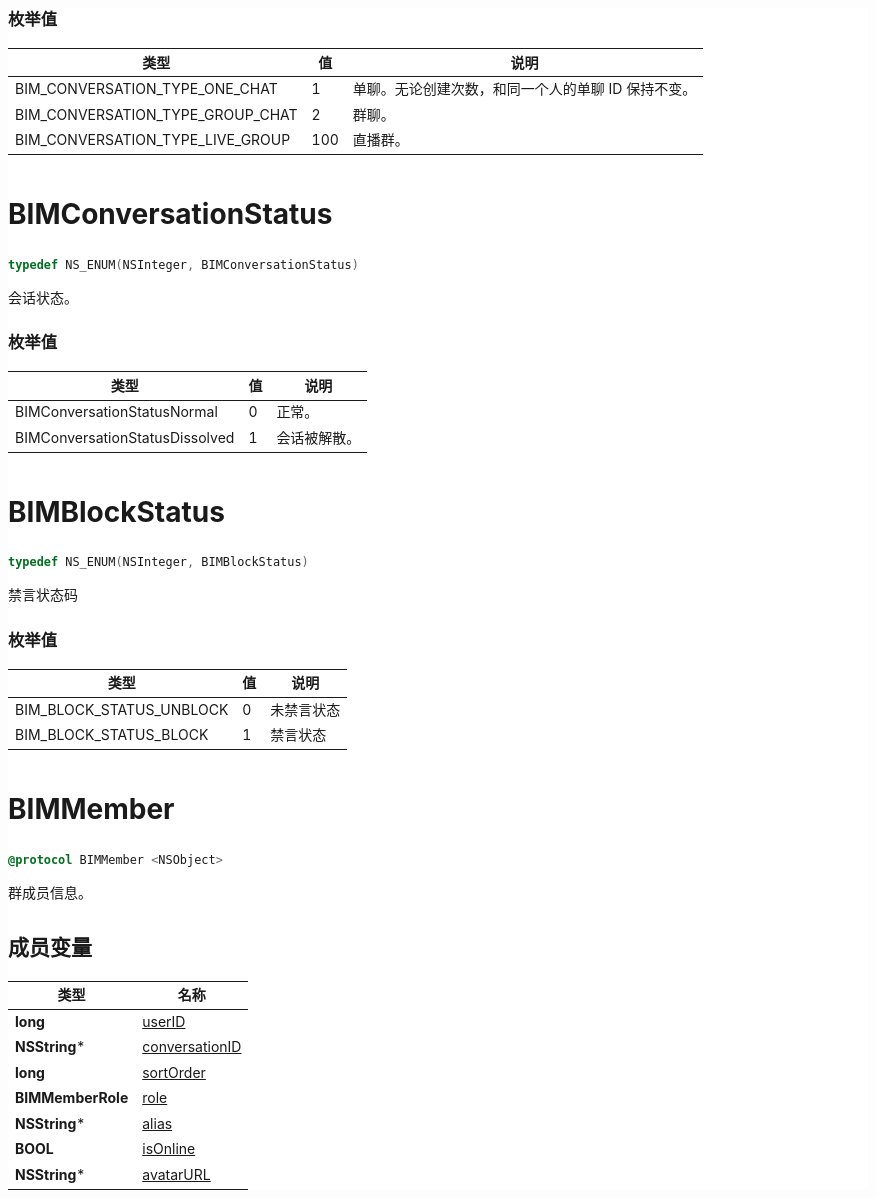### 枚举值
| 类型 | 值 | 说明 |
| --- | --- | --- |
| BIM_CONVERSATION_TYPE_ONE_CHAT | 1 | 单聊。无论创建次数，和同一个人的单聊 ID 保持不变。 |
| BIM_CONVERSATION_TYPE_GROUP_CHAT | 2 | 群聊。 |
| BIM_CONVERSATION_TYPE_LIVE_GROUP | 100 | 直播群。 |

# BIMConversationStatus
```objectivec
typedef NS_ENUM(NSInteger, BIMConversationStatus)
```

会话状态。


### 枚举值
| 类型 | 值 | 说明 |
| --- | --- | --- |
| BIMConversationStatusNormal | 0 | 正常。 |
| BIMConversationStatusDissolved | 1 | 会话被解散。 |

# BIMBlockStatus
```objectivec
typedef NS_ENUM(NSInteger, BIMBlockStatus)
```

禁言状态码


### 枚举值
| 类型 | 值 | 说明 |
| --- | --- | --- |
| BIM_BLOCK_STATUS_UNBLOCK | 0 | 未禁言状态 |
| BIM_BLOCK_STATUS_BLOCK | 1 | 禁言状态 |

# BIMMember
```objectivec
@protocol BIMMember <NSObject>
```

群成员信息。


## 成员变量
| 类型 | 名称 |
| --- | --- |
| **long** | [userID](#BIMMember-userid) |
| **NSString*** | [conversationID](#BIMMember-conversationid) |
| **long** | [sortOrder](#BIMMember-sortorder) |
| **BIMMemberRole** | [role](#BIMMember-role) |
| **NSString*** | [alias](#BIMMember-alias) |
| **BOOL** | [isOnline](#BIMMember-isonline) |
| **NSString*** | [avatarURL](#BIMMember-avatarurl) |